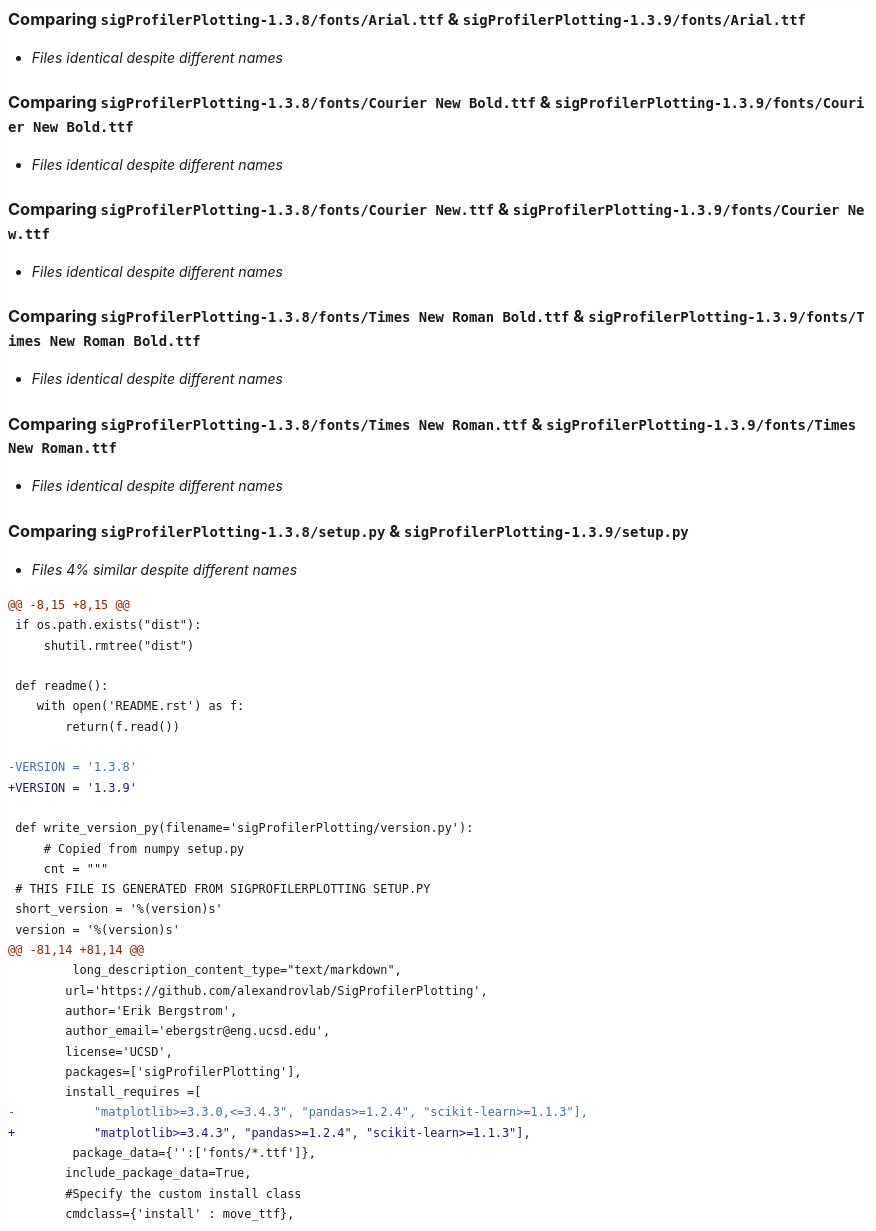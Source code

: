 ### Comparing `sigProfilerPlotting-1.3.8/fonts/Arial.ttf` & `sigProfilerPlotting-1.3.9/fonts/Arial.ttf`

 * *Files identical despite different names*

### Comparing `sigProfilerPlotting-1.3.8/fonts/Courier New Bold.ttf` & `sigProfilerPlotting-1.3.9/fonts/Courier New Bold.ttf`

 * *Files identical despite different names*

### Comparing `sigProfilerPlotting-1.3.8/fonts/Courier New.ttf` & `sigProfilerPlotting-1.3.9/fonts/Courier New.ttf`

 * *Files identical despite different names*

### Comparing `sigProfilerPlotting-1.3.8/fonts/Times New Roman Bold.ttf` & `sigProfilerPlotting-1.3.9/fonts/Times New Roman Bold.ttf`

 * *Files identical despite different names*

### Comparing `sigProfilerPlotting-1.3.8/fonts/Times New Roman.ttf` & `sigProfilerPlotting-1.3.9/fonts/Times New Roman.ttf`

 * *Files identical despite different names*

### Comparing `sigProfilerPlotting-1.3.8/setup.py` & `sigProfilerPlotting-1.3.9/setup.py`

 * *Files 4% similar despite different names*

```diff
@@ -8,15 +8,15 @@
 if os.path.exists("dist"):
     shutil.rmtree("dist")
 
 def readme():
 	with open('README.rst') as f:
 		return(f.read())
 
-VERSION = '1.3.8'
+VERSION = '1.3.9'
 
 def write_version_py(filename='sigProfilerPlotting/version.py'):
     # Copied from numpy setup.py
     cnt = """
 # THIS FILE IS GENERATED FROM SIGPROFILERPLOTTING SETUP.PY
 short_version = '%(version)s'
 version = '%(version)s'
@@ -81,14 +81,14 @@
         long_description_content_type="text/markdown",
 		url='https://github.com/alexandrovlab/SigProfilerPlotting',
 		author='Erik Bergstrom',
 		author_email='ebergstr@eng.ucsd.edu',
 		license='UCSD',
 		packages=['sigProfilerPlotting'],
 		install_requires =[
-			"matplotlib>=3.3.0,<=3.4.3", "pandas>=1.2.4", "scikit-learn>=1.1.3"],
+			"matplotlib>=3.4.3", "pandas>=1.2.4", "scikit-learn>=1.1.3"],
         package_data={'':['fonts/*.ttf']},
 		include_package_data=True,
 	    #Specify the custom install class
 	    cmdclass={'install' : move_ttf},
```